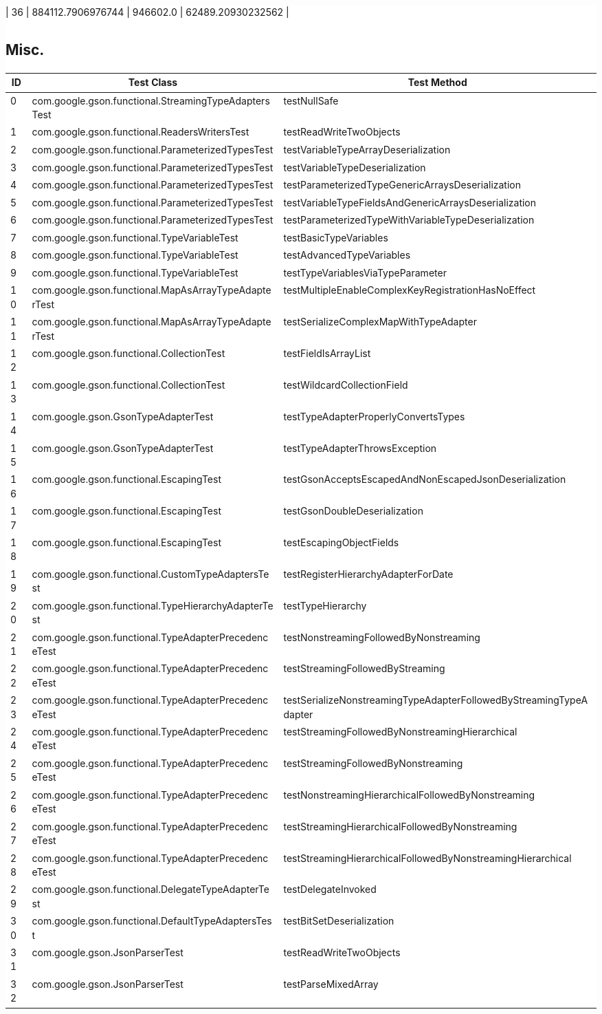 | 36 | 884112.7906976744 | 946602.0 | 62489.20930232562 |

## Misc.

| ID | Test Class | Test Method |
| --- | --- | --- |
| 0 | com.google.gson.functional.StreamingTypeAdaptersTest | testNullSafe |
| 1 | com.google.gson.functional.ReadersWritersTest | testReadWriteTwoObjects |
| 2 | com.google.gson.functional.ParameterizedTypesTest | testVariableTypeArrayDeserialization |
| 3 | com.google.gson.functional.ParameterizedTypesTest | testVariableTypeDeserialization |
| 4 | com.google.gson.functional.ParameterizedTypesTest | testParameterizedTypeGenericArraysDeserialization |
| 5 | com.google.gson.functional.ParameterizedTypesTest | testVariableTypeFieldsAndGenericArraysDeserialization |
| 6 | com.google.gson.functional.ParameterizedTypesTest | testParameterizedTypeWithVariableTypeDeserialization |
| 7 | com.google.gson.functional.TypeVariableTest | testBasicTypeVariables |
| 8 | com.google.gson.functional.TypeVariableTest | testAdvancedTypeVariables |
| 9 | com.google.gson.functional.TypeVariableTest | testTypeVariablesViaTypeParameter |
| 10 | com.google.gson.functional.MapAsArrayTypeAdapterTest | testMultipleEnableComplexKeyRegistrationHasNoEffect |
| 11 | com.google.gson.functional.MapAsArrayTypeAdapterTest | testSerializeComplexMapWithTypeAdapter |
| 12 | com.google.gson.functional.CollectionTest | testFieldIsArrayList |
| 13 | com.google.gson.functional.CollectionTest | testWildcardCollectionField |
| 14 | com.google.gson.GsonTypeAdapterTest | testTypeAdapterProperlyConvertsTypes |
| 15 | com.google.gson.GsonTypeAdapterTest | testTypeAdapterThrowsException |
| 16 | com.google.gson.functional.EscapingTest | testGsonAcceptsEscapedAndNonEscapedJsonDeserialization |
| 17 | com.google.gson.functional.EscapingTest | testGsonDoubleDeserialization |
| 18 | com.google.gson.functional.EscapingTest | testEscapingObjectFields |
| 19 | com.google.gson.functional.CustomTypeAdaptersTest | testRegisterHierarchyAdapterForDate |
| 20 | com.google.gson.functional.TypeHierarchyAdapterTest | testTypeHierarchy |
| 21 | com.google.gson.functional.TypeAdapterPrecedenceTest | testNonstreamingFollowedByNonstreaming |
| 22 | com.google.gson.functional.TypeAdapterPrecedenceTest | testStreamingFollowedByStreaming |
| 23 | com.google.gson.functional.TypeAdapterPrecedenceTest | testSerializeNonstreamingTypeAdapterFollowedByStreamingTypeAdapter |
| 24 | com.google.gson.functional.TypeAdapterPrecedenceTest | testStreamingFollowedByNonstreamingHierarchical |
| 25 | com.google.gson.functional.TypeAdapterPrecedenceTest | testStreamingFollowedByNonstreaming |
| 26 | com.google.gson.functional.TypeAdapterPrecedenceTest | testNonstreamingHierarchicalFollowedByNonstreaming |
| 27 | com.google.gson.functional.TypeAdapterPrecedenceTest | testStreamingHierarchicalFollowedByNonstreaming |
| 28 | com.google.gson.functional.TypeAdapterPrecedenceTest | testStreamingHierarchicalFollowedByNonstreamingHierarchical |
| 29 | com.google.gson.functional.DelegateTypeAdapterTest | testDelegateInvoked |
| 30 | com.google.gson.functional.DefaultTypeAdaptersTest | testBitSetDeserialization |
| 31 | com.google.gson.JsonParserTest | testReadWriteTwoObjects |
| 32 | com.google.gson.JsonParserTest | testParseMixedArray |
